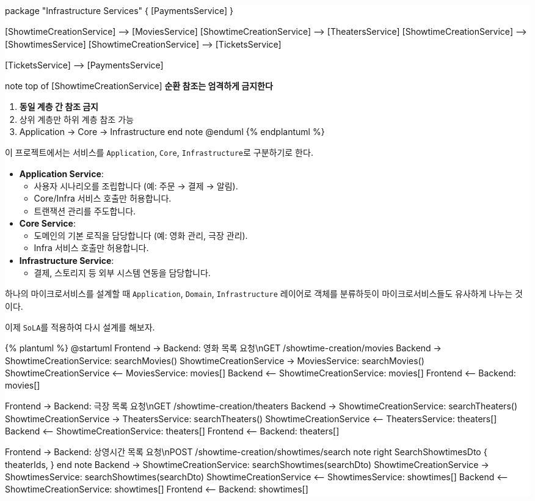 package "Infrastructure Services" {
  [PaymentsService]
}

[ShowtimeCreationService] --> [MoviesService]
[ShowtimeCreationService] --> [TheatersService]
[ShowtimeCreationService] --> [ShowtimesService]
[ShowtimeCreationService] --> [TicketsService]

[TicketsService] --> [PaymentsService]

note top of [ShowtimeCreationService]
**순환 참조는 엄격하게 금지한다**

1. **동일 계층 간 참조 금지**
2. 상위 계층만 하위 계층 참조 가능
3. Application → Core → Infrastructure
end note
@enduml
{% endplantuml %}

이 프로젝트에서는 서비스를 `Application`, `Core`, `Infrastructure`로 구분하기로 한다.

- **Application Service**:
  - 사용자 시나리오를 조립합니다 (예: 주문 → 결제 → 알림).
  - Core/Infra 서비스 호출만 허용합니다.
  - 트랜잭션 관리를 주도합니다.
- **Core Service**:
  - 도메인의 기본 로직을 담당합니다 (예: 영화 관리, 극장 관리).
  - Infra 서비스 호출만 허용합니다.
- **Infrastructure Service**:
  - 결제, 스토리지 등 외부 시스템 연동을 담당합니다.

하나의 마이크로서비스를 설계할 때 `Application`, `Domain`, `Infrastructure` 레이어로 객체를 분류하듯이 마이크로서비스들도 유사하게 나누는 것이다.

이제 `SoLA`를 적용하여 다시 설계를 해보자.

{% plantuml %}
@startuml
Frontend -> Backend: 영화 목록 요청\nGET /showtime-creation/movies
    Backend -> ShowtimeCreationService: searchMovies()
        ShowtimeCreationService -> MoviesService: searchMovies()
        ShowtimeCreationService <-- MoviesService: movies[]
    Backend <-- ShowtimeCreationService: movies[]
Frontend <-- Backend: movies[]

Frontend -> Backend: 극장 목록 요청\nGET /showtime-creation/theaters
    Backend -> ShowtimeCreationService: searchTheaters()
        ShowtimeCreationService -> TheatersService: searchTheaters()
        ShowtimeCreationService <-- TheatersService: theaters[]
    Backend <-- ShowtimeCreationService: theaters[]
Frontend <-- Backend: theaters[]

Frontend -> Backend: 상영시간 목록 요청\nPOST /showtime-creation/showtimes/search
    note right
        SearchShowtimesDto {
            theaterIds,
        }
    end note
    Backend -> ShowtimeCreationService: searchShowtimes(searchDto)
        ShowtimeCreationService -> ShowtimesService: searchShowtimes(searchDto)
        ShowtimeCreationService <-- ShowtimesService: showtimes[]
    Backend <-- ShowtimeCreationService: showtimes[]
Frontend <-- Backend: showtimes[]
